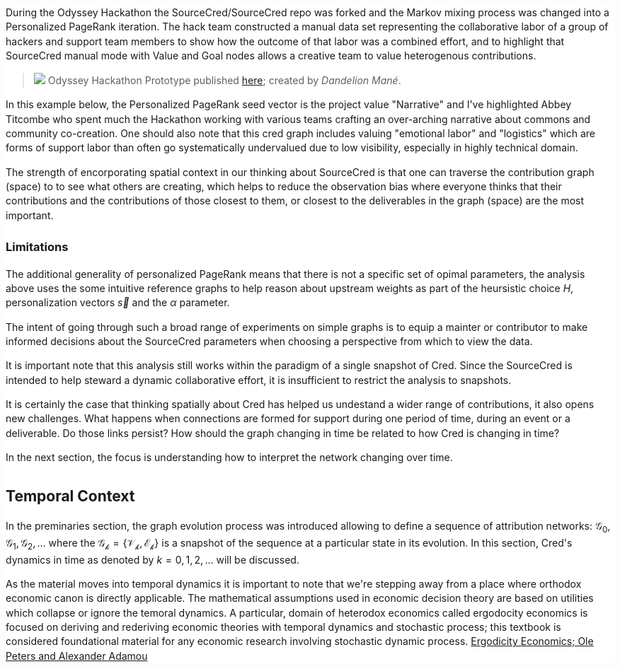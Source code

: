 During the Odyssey Hackathon the SourceCred/SourceCred repo was forked and the Markov mixing process was changed into a Personalized PageRank iteration. The hack team constructed a manual data set representing the collaborative labor of a group of hackers and support team members to show how the outcome of that labor was a combined effort, and to highlight that SourceCred manual mode with Value and Goal nodes allows a creative team to value heterogenous contributions.

> ![](https://i.imgur.com/1oiBbkx.png)
> Odyssey Hackathon Prototype published [here](https://sourcecred.io/odyssey-hackathon/); created by *Dandelion Man&eacute;*.

In this example below, the Personalized PageRank seed vector is the project value "Narrative" and I've highlighted Abbey Titcombe who spent much the Hackathon working with various teams crafting an over-arching narrative about commons and community co-creation. One should also note that this cred graph includes valuing "emotional labor" and "logistics" which are forms of support labor than often go systematically undervalued due to low visibility, especially in highly technical domain.

The strength of encorporating spatial context in our thinking about SourceCred is that one can traverse the contribution graph (space) to to see what others are creating, which helps to reduce the observation bias where everyone thinks that their contributions and the contributions of those closest to them, or closest to the deliverables in the graph (space) are the most important.

### Limitations

The additional generality of personalized PageRank means that there is not a specific set of opimal parameters, the analysis above uses the some intuitive reference graphs to help reason about upstream weights as part of the heursistic choice $H$, personalization vectors $\vec{s}$ and the $\alpha$ parameter.

The intent of going through such a broad range of experiments on simple graphs is to equip a mainter or contributor to make informed decisions about the SourceCred parameters when choosing a perspective from which to view the data.

It is important note that this analysis still works within the paradigm of a single snapshot of Cred. Since the SourceCred is intended to help steward a dynamic collaborative effort, it is insufficient to restrict the analysis to snapshots. 

It is certainly the case that thinking spatially about Cred has helped us undestand a wider range of contributions, it also opens new challenges. What happens when connections are formed for support during one period of time, during an event or a deliverable. Do those links persist? How should the graph changing in time be related to how Cred is changing in time?

In the next section, the focus is understanding how to interpret the network changing over time.

## Temporal Context

In the preminaries section, the graph evolution process was introduced allowing to define a sequence of attribution networks:
$\mathcal{G_0}, \mathcal{G_1}, \mathcal{G_2}, \ldots$
where the $\mathcal{G_k}=\{\mathcal{V_k},\mathcal{E_k} \}$ is a snapshot of the sequence at a particular state in its evolution. In this section, Cred's dynamics in time as denoted by $k=0,1,2,\ldots$ will be discussed. 

As the material moves into temporal dynamics it is important to note that we're stepping away from a place where orthodox economic canon is directly applicable. The mathematical assumptions used in economic decision theory are based on utilities which collapse or ignore the temoral dynamics. A particular, domain of heterodox economics called ergodocity economics is focused on deriving and rederiving economic theories with temporal dynamics and stochastic process; this textbook is considered foundational material for any economic research involving stochastic dynamic process.
[Ergodicity Economics;
Ole Peters and Alexander Adamou](https://ergodicityeconomics.files.wordpress.com/2018/06/ergodicity_economics.pdf)
